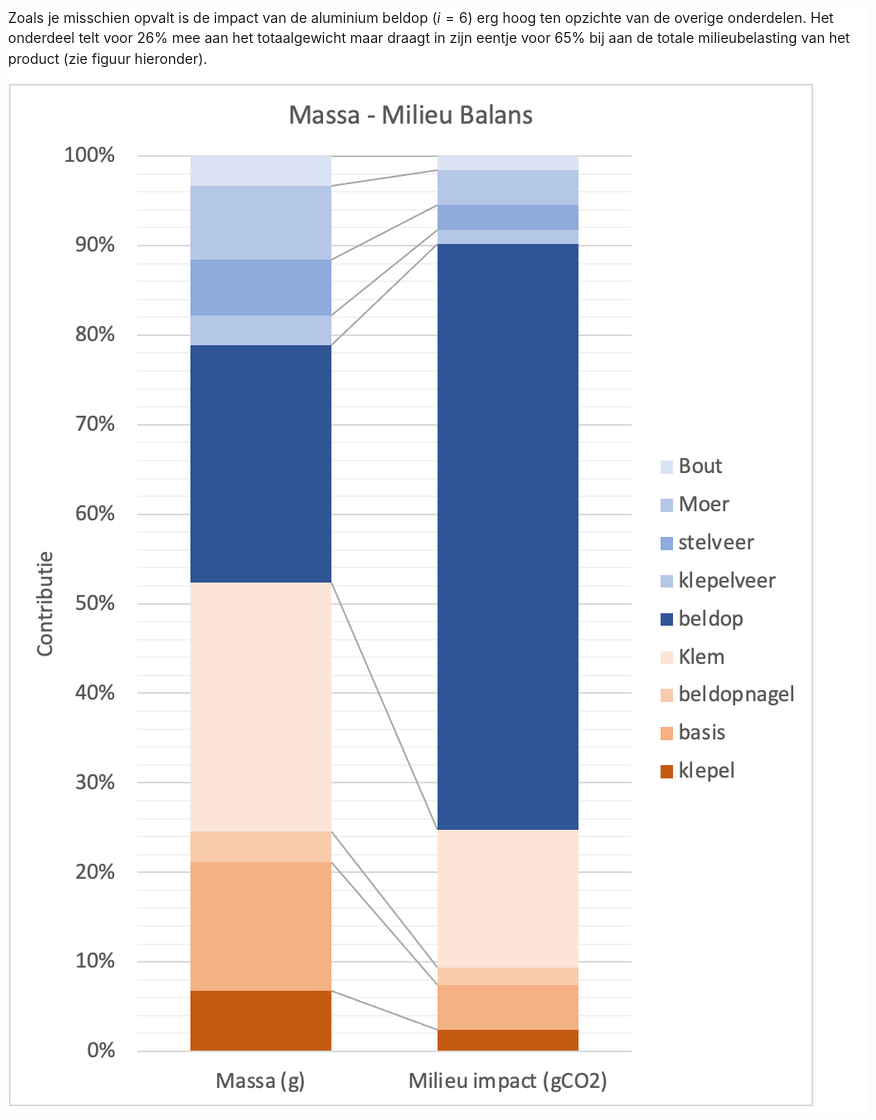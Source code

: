 Zoals je misschien opvalt is de impact van de aluminium beldop ($i=6$) erg hoog ten opzichte van de overige onderdelen. Het onderdeel telt voor 26% mee aan het totaalgewicht maar draagt in zijn eentje voor 65% bij aan de totale milieubelasting van het product (zie figuur hieronder). 

![](images/543fe772887e21eca4c163b53a55cabc3adb7002.png)
